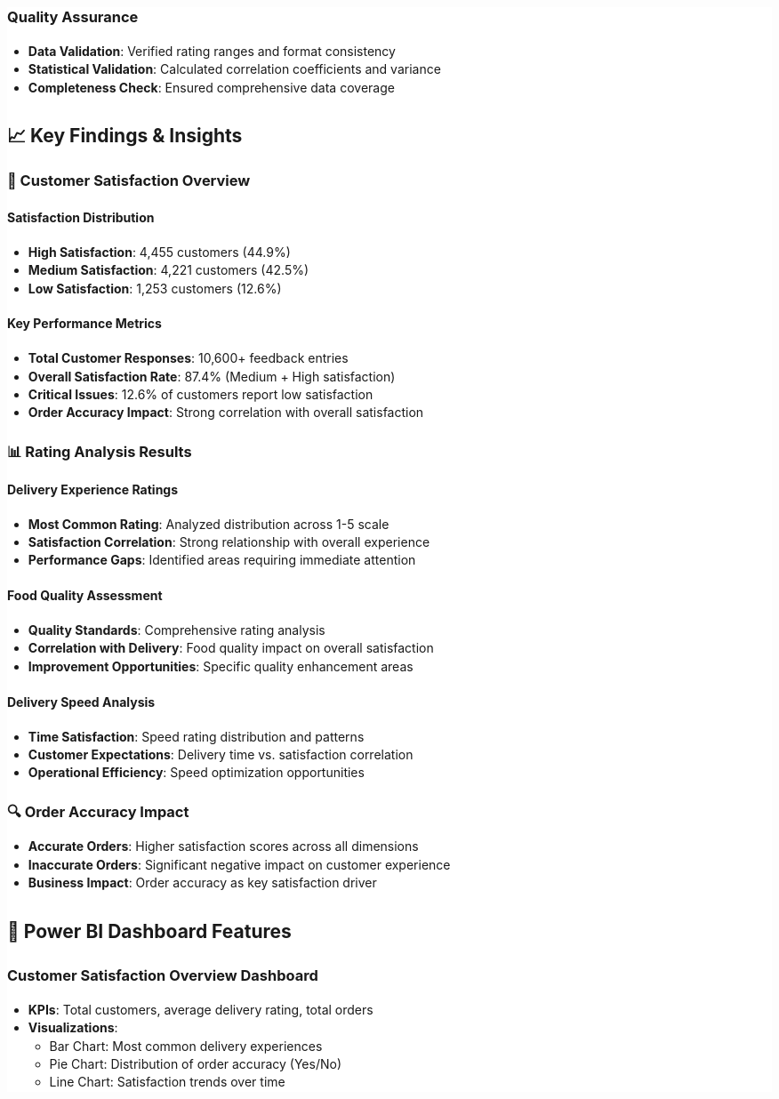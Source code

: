 ### **Quality Assurance**
- **Data Validation**: Verified rating ranges and format consistency
- **Statistical Validation**: Calculated correlation coefficients and variance
- **Completeness Check**: Ensured comprehensive data coverage

## 📈 Key Findings & Insights

### **🎯 Customer Satisfaction Overview**

#### **Satisfaction Distribution**
- **High Satisfaction**: 4,455 customers (44.9%)
- **Medium Satisfaction**: 4,221 customers (42.5%)
- **Low Satisfaction**: 1,253 customers (12.6%)

#### **Key Performance Metrics**
- **Total Customer Responses**: 10,600+ feedback entries
- **Overall Satisfaction Rate**: 87.4% (Medium + High satisfaction)
- **Critical Issues**: 12.6% of customers report low satisfaction
- **Order Accuracy Impact**: Strong correlation with overall satisfaction

### **📊 Rating Analysis Results**

#### **Delivery Experience Ratings**
- **Most Common Rating**: Analyzed distribution across 1-5 scale
- **Satisfaction Correlation**: Strong relationship with overall experience
- **Performance Gaps**: Identified areas requiring immediate attention

#### **Food Quality Assessment**
- **Quality Standards**: Comprehensive rating analysis
- **Correlation with Delivery**: Food quality impact on overall satisfaction
- **Improvement Opportunities**: Specific quality enhancement areas

#### **Delivery Speed Analysis**
- **Time Satisfaction**: Speed rating distribution and patterns
- **Customer Expectations**: Delivery time vs. satisfaction correlation
- **Operational Efficiency**: Speed optimization opportunities

### **🔍 Order Accuracy Impact**
- **Accurate Orders**: Higher satisfaction scores across all dimensions
- **Inaccurate Orders**: Significant negative impact on customer experience
- **Business Impact**: Order accuracy as key satisfaction driver

## 🎨 Power BI Dashboard Features

### **Customer Satisfaction Overview Dashboard**
- **KPIs**: Total customers, average delivery rating, total orders
- **Visualizations**:
  - Bar Chart: Most common delivery experiences
  - Pie Chart: Distribution of order accuracy (Yes/No)
  - Line Chart: Satisfaction trends over time
